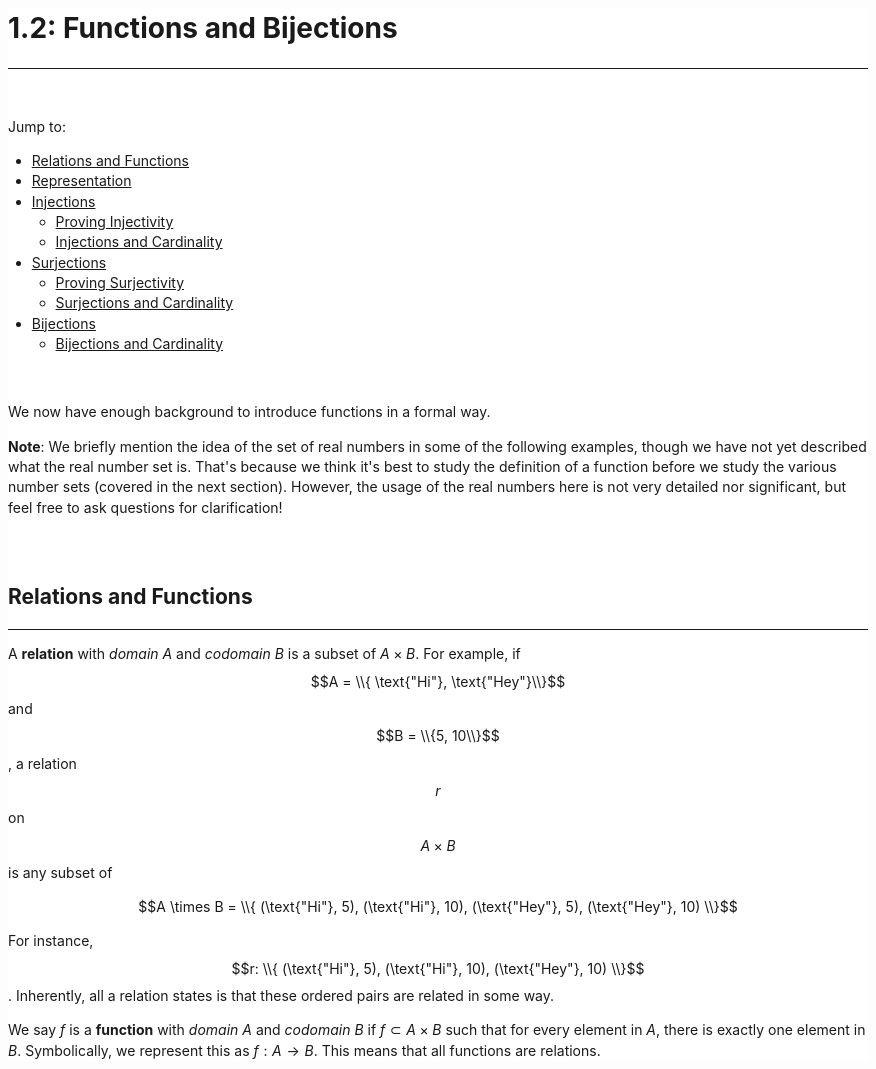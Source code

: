 <title>1.2: Functions and Bijections – Sets, Functions, and Logic</title>

# 1.2: Functions and Bijections
---

<br>

Jump to:
- [Relations and Functions](#relations-functions)
- [Representation](#representation)
- [Injections](#injections)
	- [Proving Injectivity](#determine_injection)
	- [Injections and Cardinality](#injection_cardinality)
- [Surjections](#surjections)
	- [Proving Surjectivity](#determine_surjection)
	- [Surjections and Cardinality](#surjection_cardinality)
- [Bijections](#bijections)
	- [Bijections and Cardinality](#bijection_cardinality)

<br>

We now have enough background to introduce functions in a formal way. 

**Note**: We briefly mention the idea of the set of real numbers in some of the following examples, though we have not yet described what the real number set is. That's because we think it's best to study the definition of a function before we study the various number sets (covered in the next section). However, the usage of the real numbers here is not very detailed nor significant, but feel free to ask questions for clarification!

<br>

<a name='relations-functions'>

## Relations and Functions
---

</a>

A **relation** with _domain_ $A$ and _codomain_ $B$ is a subset of $A \times B$. For example, if $$A = \\{ \text{"Hi"}, \text{"Hey"}\\}$$ and $$B = \\{5, 10\\}$$, a relation $$r$$ on $$A \times B$$ is any subset of 

<div align=center>

$$A \times B = \\{ (\text{"Hi"}, 5), (\text{"Hi"}, 10), (\text{"Hey"}, 5), (\text{"Hey"}, 10) \\}$$

</div>

For instance, $$r: \\{ (\text{"Hi"}, 5), (\text{"Hi"}, 10), (\text{"Hey"}, 10) \\}$$. Inherently, all a relation states is that these ordered pairs are related in some way.


We say $f$ is a **function** with _domain_ $A$ and _codomain_ $B$ if $f \subset A \times B$ such that for every element in $A$, there is exactly one element in $B$. Symbolically, we represent this as $f : A \rightarrow B$. This means that all functions are relations.
